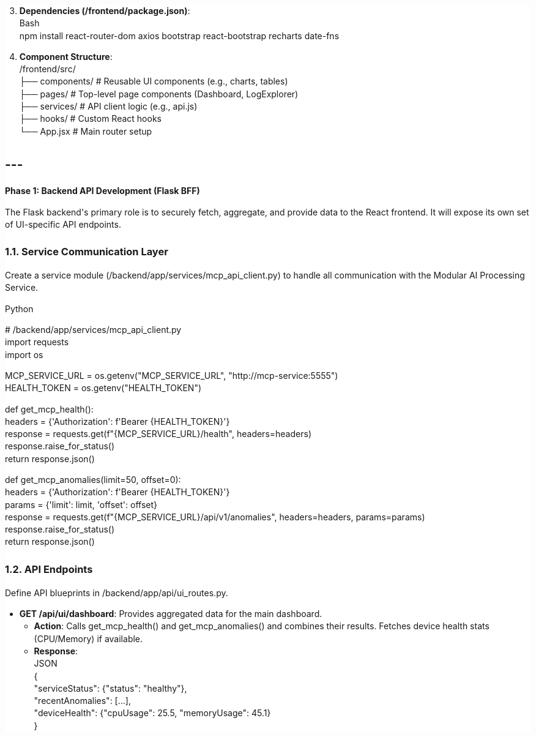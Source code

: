 3. **Dependencies (/frontend/package.json)**:  
   Bash  
   npm install react-router-dom axios bootstrap react-bootstrap recharts date-fns

4. **Component Structure**:  
   /frontend/src/  
   ├── components/    \# Reusable UI components (e.g., charts, tables)  
   ├── pages/         \# Top-level page components (Dashboard, LogExplorer)  
   ├── services/      \# API client logic (e.g., api.js)  
   ├── hooks/         \# Custom React hooks  
   └── App.jsx        \# Main router setup

## ---

**Phase 1: Backend API Development (Flask BFF)**

The Flask backend's primary role is to securely fetch, aggregate, and provide data to the React frontend. It will expose its own set of UI-specific API endpoints.

### **1.1. Service Communication Layer**

Create a service module (/backend/app/services/mcp\_api\_client.py) to handle all communication with the Modular AI Processing Service.

Python

\# /backend/app/services/mcp\_api\_client.py  
import requests  
import os

MCP\_SERVICE\_URL \= os.getenv("MCP\_SERVICE\_URL", "http://mcp-service:5555")  
HEALTH\_TOKEN \= os.getenv("HEALTH\_TOKEN")

def get\_mcp\_health():  
    headers \= {'Authorization': f'Bearer {HEALTH\_TOKEN}'}  
    response \= requests.get(f"{MCP\_SERVICE\_URL}/health", headers=headers)  
    response.raise\_for\_status()  
    return response.json()

def get\_mcp\_anomalies(limit=50, offset=0):  
    headers \= {'Authorization': f'Bearer {HEALTH\_TOKEN}'}  
    params \= {'limit': limit, 'offset': offset}  
    response \= requests.get(f"{MCP\_SERVICE\_URL}/api/v1/anomalies", headers=headers, params=params)  
    response.raise\_for\_status()  
    return response.json()

### **1.2. API Endpoints**

Define API blueprints in /backend/app/api/ui\_routes.py.

* **GET /api/ui/dashboard**: Provides aggregated data for the main dashboard.  
  * **Action**: Calls get\_mcp\_health() and get\_mcp\_anomalies() and combines their results. Fetches device health stats (CPU/Memory) if available.  
  * **Response**:  
    JSON  
    {  
      "serviceStatus": {"status": "healthy"},  
      "recentAnomalies": \[...\],  
      "deviceHealth": {"cpuUsage": 25.5, "memoryUsage": 45.1}  
    }
